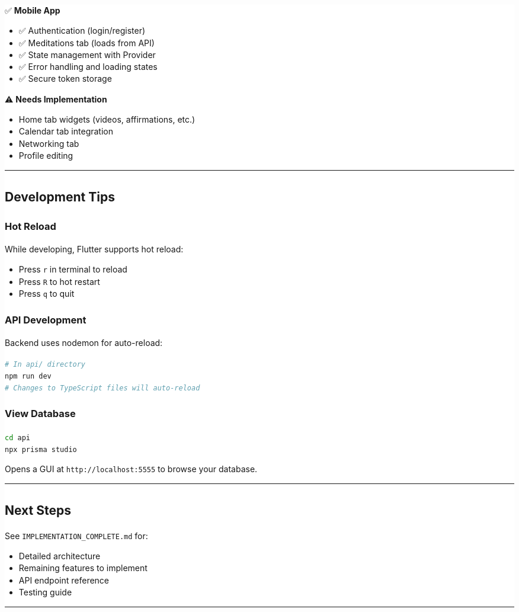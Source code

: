 ✅ **Mobile App**
- ✅ Authentication (login/register)
- ✅ Meditations tab (loads from API)
- ✅ State management with Provider
- ✅ Error handling and loading states
- ✅ Secure token storage

⚠️ **Needs Implementation**
- Home tab widgets (videos, affirmations, etc.)
- Calendar tab integration
- Networking tab
- Profile editing

---

## Development Tips

### Hot Reload

While developing, Flutter supports hot reload:
- Press `r` in terminal to reload
- Press `R` to hot restart
- Press `q` to quit

### API Development

Backend uses nodemon for auto-reload:
```bash
# In api/ directory
npm run dev
# Changes to TypeScript files will auto-reload
```

### View Database

```bash
cd api
npx prisma studio
```

Opens a GUI at `http://localhost:5555` to browse your database.

---

## Next Steps

See `IMPLEMENTATION_COMPLETE.md` for:
- Detailed architecture
- Remaining features to implement
- API endpoint reference
- Testing guide

---
